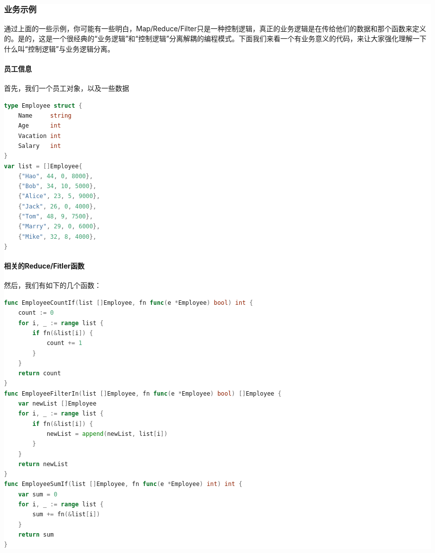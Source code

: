 ### 业务示例

通过上面的一些示例，你可能有一些明白，Map/Reduce/Filter只是一种控制逻辑，真正的业务逻辑是在传给他们的数据和那个函数来定义的。是的，这是一个很经典的“业务逻辑”和“控制逻辑”分离解耦的编程模式。下面我们来看一个有业务意义的代码，来让大家强化理解一下什么叫“控制逻辑”与业务逻辑分离。

#### 员工信息

首先，我们一个员工对象，以及一些数据

```go
type Employee struct {
    Name     string
    Age      int
    Vacation int
    Salary   int
}
var list = []Employee{
    {"Hao", 44, 0, 8000},
    {"Bob", 34, 10, 5000},
    {"Alice", 23, 5, 9000},
    {"Jack", 26, 0, 4000},
    {"Tom", 48, 9, 7500},
    {"Marry", 29, 0, 6000},
    {"Mike", 32, 8, 4000},
}
```

#### 相关的Reduce/Fitler函数

然后，我们有如下的几个函数：

```go
func EmployeeCountIf(list []Employee, fn func(e *Employee) bool) int {
    count := 0
    for i, _ := range list {
        if fn(&list[i]) {
            count += 1
        }
    }
    return count
}
func EmployeeFilterIn(list []Employee, fn func(e *Employee) bool) []Employee {
    var newList []Employee
    for i, _ := range list {
        if fn(&list[i]) {
            newList = append(newList, list[i])
        }
    }
    return newList
}
func EmployeeSumIf(list []Employee, fn func(e *Employee) int) int {
    var sum = 0
    for i, _ := range list {
        sum += fn(&list[i])
    }
    return sum
}
```
